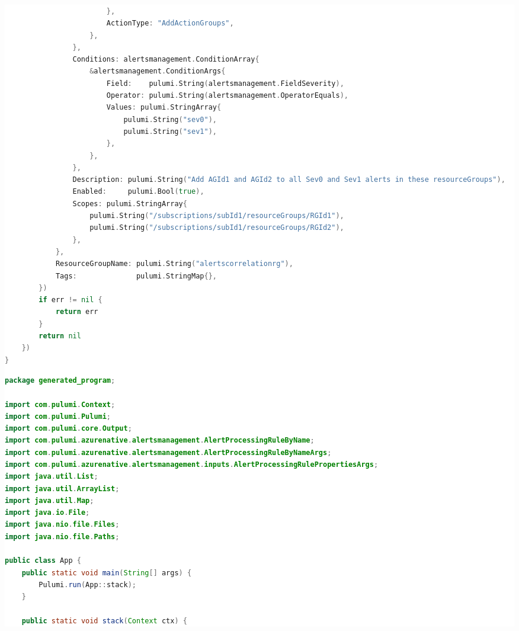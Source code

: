 ```go
						},
						ActionType: "AddActionGroups",
					},
				},
				Conditions: alertsmanagement.ConditionArray{
					&alertsmanagement.ConditionArgs{
						Field:    pulumi.String(alertsmanagement.FieldSeverity),
						Operator: pulumi.String(alertsmanagement.OperatorEquals),
						Values: pulumi.StringArray{
							pulumi.String("sev0"),
							pulumi.String("sev1"),
						},
					},
				},
				Description: pulumi.String("Add AGId1 and AGId2 to all Sev0 and Sev1 alerts in these resourceGroups"),
				Enabled:     pulumi.Bool(true),
				Scopes: pulumi.StringArray{
					pulumi.String("/subscriptions/subId1/resourceGroups/RGId1"),
					pulumi.String("/subscriptions/subId1/resourceGroups/RGId2"),
				},
			},
			ResourceGroupName: pulumi.String("alertscorrelationrg"),
			Tags:              pulumi.StringMap{},
		})
		if err != nil {
			return err
		}
		return nil
	})
}

```


</pulumi-choosable>
</div>


<div>
<pulumi-choosable type="language" values="java">


```java
package generated_program;

import com.pulumi.Context;
import com.pulumi.Pulumi;
import com.pulumi.core.Output;
import com.pulumi.azurenative.alertsmanagement.AlertProcessingRuleByName;
import com.pulumi.azurenative.alertsmanagement.AlertProcessingRuleByNameArgs;
import com.pulumi.azurenative.alertsmanagement.inputs.AlertProcessingRulePropertiesArgs;
import java.util.List;
import java.util.ArrayList;
import java.util.Map;
import java.io.File;
import java.nio.file.Files;
import java.nio.file.Paths;

public class App {
    public static void main(String[] args) {
        Pulumi.run(App::stack);
    }

    public static void stack(Context ctx) {
```